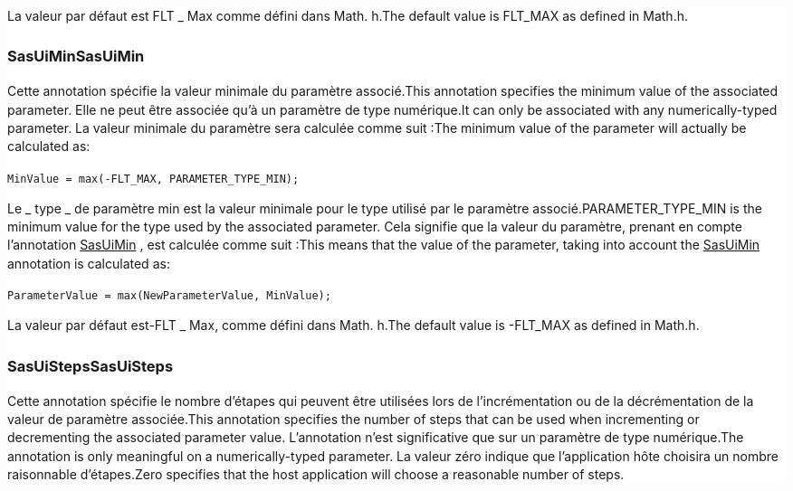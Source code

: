 

<span data-ttu-id="be6bd-186">La valeur par défaut est FLT \_ Max comme défini dans Math. h.</span><span class="sxs-lookup"><span data-stu-id="be6bd-186">The default value is FLT\_MAX as defined in Math.h.</span></span>

### <a name="sasuimin"></a><span data-ttu-id="be6bd-187">SasUiMin</span><span class="sxs-lookup"><span data-stu-id="be6bd-187">SasUiMin</span></span>

<span data-ttu-id="be6bd-188">Cette annotation spécifie la valeur minimale du paramètre associé.</span><span class="sxs-lookup"><span data-stu-id="be6bd-188">This annotation specifies the minimum value of the associated parameter.</span></span> <span data-ttu-id="be6bd-189">Elle ne peut être associée qu’à un paramètre de type numérique.</span><span class="sxs-lookup"><span data-stu-id="be6bd-189">It can only be associated with any numerically-typed parameter.</span></span> <span data-ttu-id="be6bd-190">La valeur minimale du paramètre sera calculée comme suit :</span><span class="sxs-lookup"><span data-stu-id="be6bd-190">The minimum value of the parameter will actually be calculated as:</span></span>


```
MinValue = max(-FLT_MAX, PARAMETER_TYPE_MIN);
```



<span data-ttu-id="be6bd-191">Le \_ type \_ de paramètre min est la valeur minimale pour le type utilisé par le paramètre associé.</span><span class="sxs-lookup"><span data-stu-id="be6bd-191">PARAMETER\_TYPE\_MIN is the minimum value for the type used by the associated parameter.</span></span> <span data-ttu-id="be6bd-192">Cela signifie que la valeur du paramètre, prenant en compte l’annotation [SasUiMin](#sasuimin) , est calculée comme suit :</span><span class="sxs-lookup"><span data-stu-id="be6bd-192">This means that the value of the parameter, taking into account the [SasUiMin](#sasuimin) annotation is calculated as:</span></span>


```
ParameterValue = max(NewParameterValue, MinValue);
```



<span data-ttu-id="be6bd-193">La valeur par défaut est-FLT \_ Max, comme défini dans Math. h.</span><span class="sxs-lookup"><span data-stu-id="be6bd-193">The default value is -FLT\_MAX as defined in Math.h.</span></span>

### <a name="sasuisteps"></a><span data-ttu-id="be6bd-194">SasUiSteps</span><span class="sxs-lookup"><span data-stu-id="be6bd-194">SasUiSteps</span></span>

<span data-ttu-id="be6bd-195">Cette annotation spécifie le nombre d’étapes qui peuvent être utilisées lors de l’incrémentation ou de la décrémentation de la valeur de paramètre associée.</span><span class="sxs-lookup"><span data-stu-id="be6bd-195">This annotation specifies the number of steps that can be used when incrementing or decrementing the associated parameter value.</span></span> <span data-ttu-id="be6bd-196">L’annotation n’est significative que sur un paramètre de type numérique.</span><span class="sxs-lookup"><span data-stu-id="be6bd-196">The annotation is only meaningful on a numerically-typed parameter.</span></span> <span data-ttu-id="be6bd-197">La valeur zéro indique que l’application hôte choisira un nombre raisonnable d’étapes.</span><span class="sxs-lookup"><span data-stu-id="be6bd-197">Zero specifies that the host application will choose a reasonable number of steps.</span></span>
